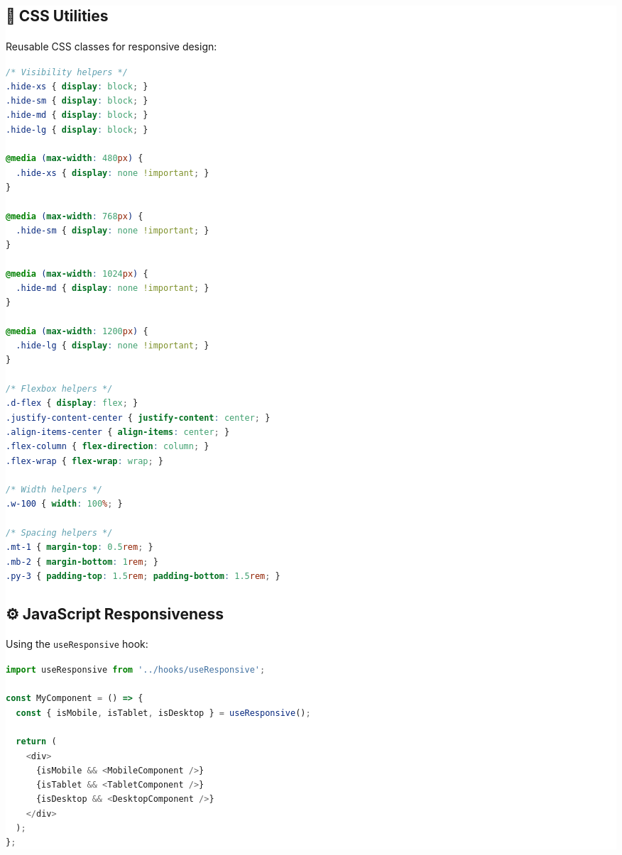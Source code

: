 ## 🎨 CSS Utilities

Reusable CSS classes for responsive design:

```css
/* Visibility helpers */
.hide-xs { display: block; }
.hide-sm { display: block; }
.hide-md { display: block; }
.hide-lg { display: block; }

@media (max-width: 480px) {
  .hide-xs { display: none !important; }
}

@media (max-width: 768px) {
  .hide-sm { display: none !important; }
}

@media (max-width: 1024px) {
  .hide-md { display: none !important; }
}

@media (max-width: 1200px) {
  .hide-lg { display: none !important; }
}

/* Flexbox helpers */
.d-flex { display: flex; }
.justify-content-center { justify-content: center; }
.align-items-center { align-items: center; }
.flex-column { flex-direction: column; }
.flex-wrap { flex-wrap: wrap; }

/* Width helpers */
.w-100 { width: 100%; }

/* Spacing helpers */
.mt-1 { margin-top: 0.5rem; }
.mb-2 { margin-bottom: 1rem; }
.py-3 { padding-top: 1.5rem; padding-bottom: 1.5rem; }
```

## ⚙️ JavaScript Responsiveness

Using the `useResponsive` hook:

```javascript
import useResponsive from '../hooks/useResponsive';

const MyComponent = () => {
  const { isMobile, isTablet, isDesktop } = useResponsive();
  
  return (
    <div>
      {isMobile && <MobileComponent />}
      {isTablet && <TabletComponent />}
      {isDesktop && <DesktopComponent />}
    </div>
  );
};
```
